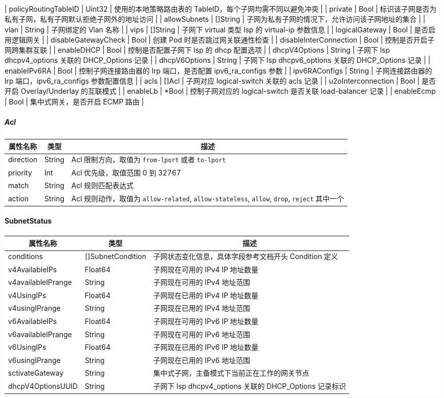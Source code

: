 | policyRoutingTableID | Uint32 | 使用的本地策略路由表的 TableID，每个子网均需不同以避免冲突 |
| private | Bool | 标识该子网是否为私有子网，私有子网默认拒绝子网外的地址访问 |
| allowSubnets | []String | 子网为私有子网的情况下，允许访问该子网地址的集合 |
| vlan | String | 子网绑定的 Vlan 名称 |
| vips | []String | 子网下 virtual 类型 lsp 的 virtual-ip 参数信息 |
| logicalGateway | Bool | 是否启用逻辑网关 |
| disableGatewayCheck | Bool | 创建 Pod 时是否跳过网关联通性检查 |
| disableInterConnection | Bool | 控制是否开启子网跨集群互联 |
| enableDHCP | Bool | 控制是否配置子网下 lsp 的 dhcp 配置选项 |
| dhcpV4Options | String | 子网下 lsp dhcpv4_options 关联的 DHCP_Options 记录 |
| dhcpV6Options | String | 子网下 lsp dhcpv6_options 关联的 DHCP_Options 记录 |
| enableIPv6RA | Bool | 控制子网连接路由器的 lrp 端口，是否配置 ipv6_ra_configs 参数 |
| ipv6RAConfigs | String | 子网连接路由器的 lrp 端口，ipv6_ra_configs 参数配置信息 |
| acls | []Acl | 子网对应 logical-switch 关联的 acls 记录 |
| u2oInterconnection | Bool | 是否开启 Overlay/Underlay 的互联模式 |
| enableLb | *Bool | 控制子网对应的 logical-switch 是否关联 load-balancer 记录 |
| enableEcmp | Bool | 集中式网关，是否开启 ECMP 路由 |

##### Acl

| 属性名称 | 类型 | 描述 |
| --- | --- | --- |
| direction | String | Acl 限制方向，取值为 `from-lport` 或者 `to-lport` |
| priority | Int | Acl 优先级，取值范围 0 到 32767 |
| match | String | Acl 规则匹配表达式 |
| action | String | Acl 规则动作，取值为 `allow-related`, `allow-stateless`, `allow`, `drop`, `reject` 其中一个 |

#### SubnetStatus

| 属性名称 | 类型 | 描述 |
| --- | --- | --- |
| conditions | []SubnetCondition | 子网状态变化信息，具体字段参考文档开头 Condition 定义 |
| v4AvailableIPs | Float64 | 子网现在可用的 IPv4 IP 地址数量 |
| v4availableIPrange | String | 子网现在可用的 IPv4 地址范围 |
| v4UsingIPs | Float64 | 子网现在已用的 IPv4 IP 地址数量 |
| v4usingIPrange | String | 子网现在已用的 IPv4 地址范围 |
| v6AvailableIPs | Float64 | 子网现在可用的 IPv6 IP 地址数量 |
| v6availableIPrange | String | 子网现在可用的 IPv6 地址范围 |
| v6UsingIPs | Float64 | 子网现在已用的 IPv6 IP 地址数量 |
| v6usingIPrange | String | 子网现在已用的 IPv6 地址范围 |
| sctivateGateway | String | 集中式子网，主备模式下当前正在工作的网关节点 |
| dhcpV4OptionsUUID | String | 子网下 lsp dhcpv4_options 关联的 DHCP_Options 记录标识 |